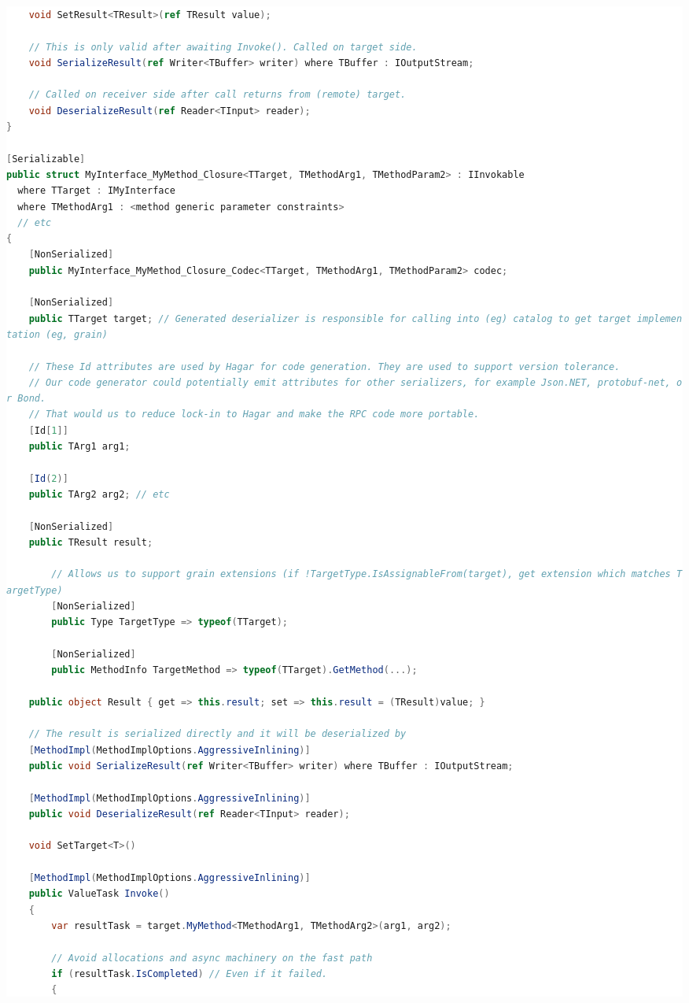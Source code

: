 ``` csharp
    void SetResult<TResult>(ref TResult value);

    // This is only valid after awaiting Invoke(). Called on target side.
    void SerializeResult(ref Writer<TBuffer> writer) where TBuffer : IOutputStream;

    // Called on receiver side after call returns from (remote) target.
    void DeserializeResult(ref Reader<TInput> reader);
}

[Serializable]
public struct MyInterface_MyMethod_Closure<TTarget, TMethodArg1, TMethodParam2> : IInvokable
  where TTarget : IMyInterface
  where TMethodArg1 : <method generic parameter constraints>
  // etc
{
    [NonSerialized]
    public MyInterface_MyMethod_Closure_Codec<TTarget, TMethodArg1, TMethodParam2> codec;

    [NonSerialized]
    public TTarget target; // Generated deserializer is responsible for calling into (eg) catalog to get target implementation (eg, grain)

    // These Id attributes are used by Hagar for code generation. They are used to support version tolerance.
    // Our code generator could potentially emit attributes for other serializers, for example Json.NET, protobuf-net, or Bond.
    // That would us to reduce lock-in to Hagar and make the RPC code more portable.
    [Id[1]]
    public TArg1 arg1;

    [Id(2)]
    public TArg2 arg2; // etc

    [NonSerialized]
    public TResult result;

        // Allows us to support grain extensions (if !TargetType.IsAssignableFrom(target), get extension which matches TargetType)
        [NonSerialized]
        public Type TargetType => typeof(TTarget);

        [NonSerialized]
        public MethodInfo TargetMethod => typeof(TTarget).GetMethod(...);

    public object Result { get => this.result; set => this.result = (TResult)value; }

    // The result is serialized directly and it will be deserialized by
    [MethodImpl(MethodImplOptions.AggressiveInlining)]
    public void SerializeResult(ref Writer<TBuffer> writer) where TBuffer : IOutputStream;

    [MethodImpl(MethodImplOptions.AggressiveInlining)]
    public void DeserializeResult(ref Reader<TInput> reader);

    void SetTarget<T>()

    [MethodImpl(MethodImplOptions.AggressiveInlining)]
    public ValueTask Invoke()
    {
        var resultTask = target.MyMethod<TMethodArg1, TMethodArg2>(arg1, arg2);

        // Avoid allocations and async machinery on the fast path
        if (resultTask.IsCompleted) // Even if it failed.
        {
```